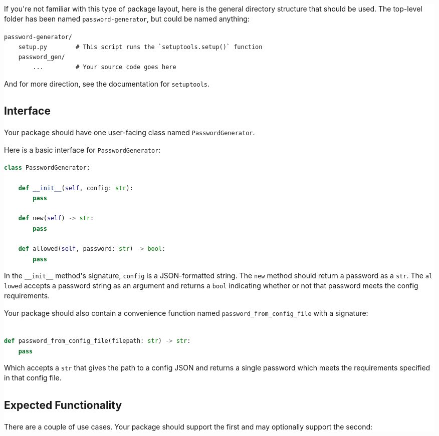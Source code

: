 If you're not familiar with this type of package layout, here is the general
directory structure that should be used. The top-level folder has been named
`password-generator`, but could be named anything:

```
password-generator/
    setup.py        # This script runs the `setuptools.setup()` function
    password_gen/
        ...         # Your source code goes here
```

And for more direction, see the documentation for `setuptools`.


## Interface

Your package should have one user-facing class named `PasswordGenerator`.

Here is a basic interface for `PasswordGenerator`:

```python
class PasswordGenerator:

    def __init__(self, config: str):
        pass

    def new(self) -> str:
        pass

    def allowed(self, password: str) -> bool:
        pass
```

In the `__init__` method's signature, `config` is a JSON-formatted string. The 
`new` method should return a password as a `str`. The `allowed` accepts a
password string as an argument and returns a `bool` indicating whether or not
that password meets the config requirements.

Your package should also contain a convenience function named
`password_from_config_file` with a signature:

```python

def password_from_config_file(filepath: str) -> str:
    pass

```

Which accepts a `str` that gives the path to a config JSON and returns a single
password which meets the requirements specified in that config file.


## Expected Functionality

There are a couple of use cases. Your package should support the first and may
optionally support the second:
